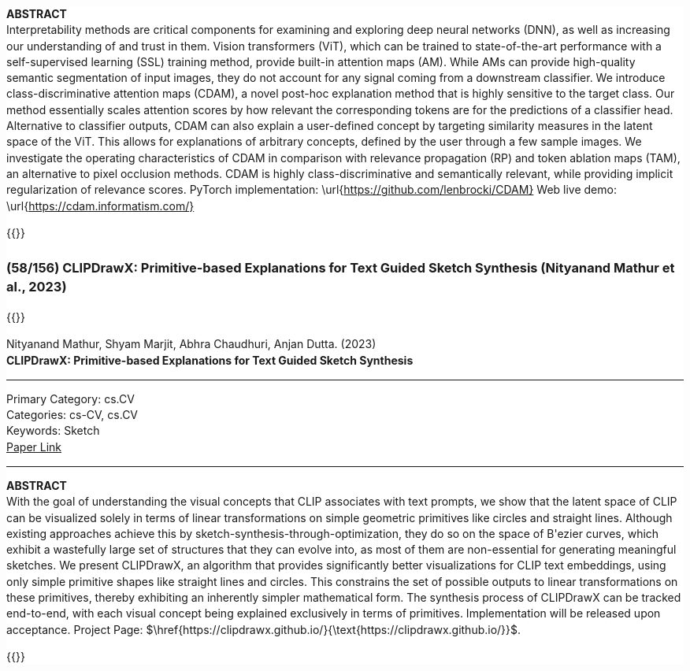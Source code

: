

**ABSTRACT**  
Interpretability methods are critical components for examining and exploring deep neural networks (DNN), as well as increasing our understanding of and trust in them. Vision transformers (ViT), which can be trained to state-of-the-art performance with a self-supervised learning (SSL) training method, provide built-in attention maps (AM). While AMs can provide high-quality semantic segmentation of input images, they do not account for any signal coming from a downstream classifier. We introduce class-discriminative attention maps (CDAM), a novel post-hoc explanation method that is highly sensitive to the target class. Our method essentially scales attention scores by how relevant the corresponding tokens are for the predictions of a classifier head. Alternative to classifier outputs, CDAM can also explain a user-defined concept by targeting similarity measures in the latent space of the ViT. This allows for explanations of arbitrary concepts, defined by the user through a few sample images. We investigate the operating characteristics of CDAM in comparison with relevance propagation (RP) and token ablation maps (TAM), an alternative to pixel occlusion methods. CDAM is highly class-discriminative and semantically relevant, while providing implicit regularization of relevance scores.   PyTorch implementation: \url{https://github.com/lenbrocki/CDAM}   Web live demo: \url{https://cdam.informatism.com/}

{{</citation>}}


### (58/156) CLIPDrawX: Primitive-based Explanations for Text Guided Sketch Synthesis (Nityanand Mathur et al., 2023)

{{<citation>}}

Nityanand Mathur, Shyam Marjit, Abhra Chaudhuri, Anjan Dutta. (2023)  
**CLIPDrawX: Primitive-based Explanations for Text Guided Sketch Synthesis**  

---
Primary Category: cs.CV  
Categories: cs-CV, cs.CV  
Keywords: Sketch  
[Paper Link](http://arxiv.org/abs/2312.02345v1)  

---


**ABSTRACT**  
With the goal of understanding the visual concepts that CLIP associates with text prompts, we show that the latent space of CLIP can be visualized solely in terms of linear transformations on simple geometric primitives like circles and straight lines. Although existing approaches achieve this by sketch-synthesis-through-optimization, they do so on the space of B\'ezier curves, which exhibit a wastefully large set of structures that they can evolve into, as most of them are non-essential for generating meaningful sketches. We present CLIPDrawX, an algorithm that provides significantly better visualizations for CLIP text embeddings, using only simple primitive shapes like straight lines and circles. This constrains the set of possible outputs to linear transformations on these primitives, thereby exhibiting an inherently simpler mathematical form. The synthesis process of CLIPDrawX can be tracked end-to-end, with each visual concept being explained exclusively in terms of primitives. Implementation will be released upon acceptance. Project Page: $\href{https://clipdrawx.github.io/}{\text{https://clipdrawx.github.io/}}$.

{{</citation>}}

